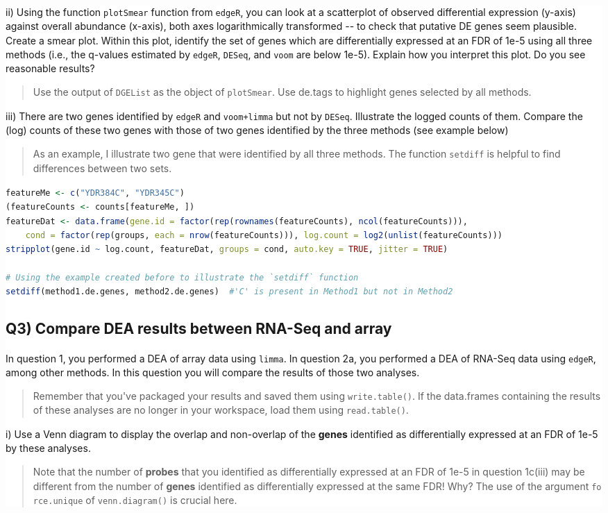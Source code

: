 
ii) Using the function `plotSmear` function from `edgeR`, you can look at a scatterplot of observed differential expression (y-axis) against overall abundance (x-axis), both axes logarithmically transformed -- to check that putative DE genes seem plausible. Create a smear plot. Within this plot, identify the set of genes which are differentially expressed at an FDR of 1e-5 using all three methods (i.e., the q-values estimated by `edgeR`, `DESeq`, and `voom` are below 1e-5). Explain how you interpret this plot. Do you see reasonable results?

> Use the output of `DGEList` as the object of `plotSmear`. Use de.tags to highlight genes selected by all methods.




iii) There are two genes identified by `edgeR` and `voom+limma` but not by `DESeq`. Illustrate the logged counts of them. Compare the (log) counts of these two genes with those of two genes identified by the three methods (see example below)

> As an example, I illustrate two gene that were identified by all three methods. The function `setdiff` is helpful to find differences between two sets.






```r
featureMe <- c("YDR384C", "YDR345C")
(featureCounts <- counts[featureMe, ])
featureDat <- data.frame(gene.id = factor(rep(rownames(featureCounts), ncol(featureCounts))), 
    cond = factor(rep(groups, each = nrow(featureCounts))), log.count = log2(unlist(featureCounts)))
stripplot(gene.id ~ log.count, featureDat, groups = cond, auto.key = TRUE, jitter = TRUE)

# Using the example created before to illustrate the `setdiff` function
setdiff(method1.de.genes, method2.de.genes)  #'C' is present in Method1 but not in Method2
```





## Q3) Compare DEA results between RNA-Seq and array

In question 1, you performed a DEA of array data using `limma`. In question 2a, you performed a DEA of RNA-Seq data using `edgeR`, among other methods. In this question you will compare the results of those two analyses. 

> Remember that you've packaged your results and saved them using `write.table()`. If the data.frames containing the results of these analyses are no longer in your workspace, load them using `read.table()`.

i) Use a Venn diagram to display the overlap and non-overlap of the __genes__ identified as differentially expressed at an FDR of 1e-5 by these analyses.

> Note that the number of __probes__ that you identified as differentially expressed at an FDR of 1e-5 in question 1c(iii) may be different from the number of __genes__ identified as differentially expressed at the same FDR! Why? The use of the argument `force.unique` of `venn.diagram()` is crucial here.

